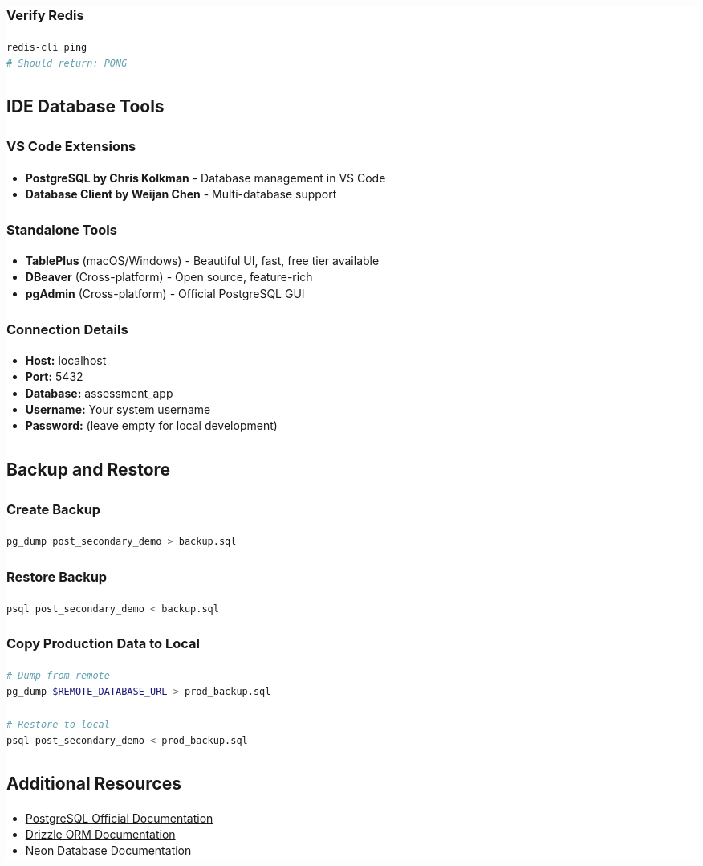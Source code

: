 ### Verify Redis

```bash
redis-cli ping
# Should return: PONG
```

## IDE Database Tools

### VS Code Extensions

- **PostgreSQL by Chris Kolkman** - Database management in VS Code
- **Database Client by Weijan Chen** - Multi-database support

### Standalone Tools

- **TablePlus** (macOS/Windows) - Beautiful UI, fast, free tier available
- **DBeaver** (Cross-platform) - Open source, feature-rich
- **pgAdmin** (Cross-platform) - Official PostgreSQL GUI

### Connection Details

- **Host:** localhost
- **Port:** 5432
- **Database:** assessment_app
- **Username:** Your system username
- **Password:** (leave empty for local development)

## Backup and Restore

### Create Backup

```bash
pg_dump post_secondary_demo > backup.sql
```

### Restore Backup

```bash
psql post_secondary_demo < backup.sql
```

### Copy Production Data to Local

```bash
# Dump from remote
pg_dump $REMOTE_DATABASE_URL > prod_backup.sql

# Restore to local
psql post_secondary_demo < prod_backup.sql
```

## Additional Resources

- [PostgreSQL Official Documentation](https://www.postgresql.org/docs/)
- [Drizzle ORM Documentation](https://orm.drizzle.team/)
- [Neon Database Documentation](https://neon.tech/docs)
